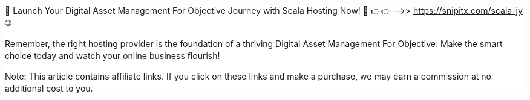 🚀 Launch Your Digital Asset Management For Objective Journey with Scala Hosting Now! 🌟
👉👉 -->> https://snipitx.com/scala-jy 🌐

Remember, the right hosting provider is the foundation of a thriving Digital Asset Management For Objective. Make the smart choice today and watch your online business flourish!

Note: This article contains affiliate links. If you click on these links and make a purchase, we may earn a commission at no additional cost to you.